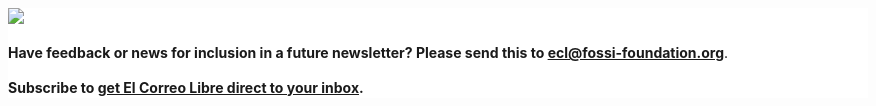 


<img src="/blog/2023-11-14-ecl68/ecl-logo-small.jpg" style="max-width:100%" />

**Have feedback or news for inclusion in a future newsletter? Please send this to [ecl@fossi-foundation.org](mailto:ecl@fossi-foundation.org)**.

**Subscribe to [get El Correo Libre direct to your inbox](http://eepurl.com/dnL4v1).**
